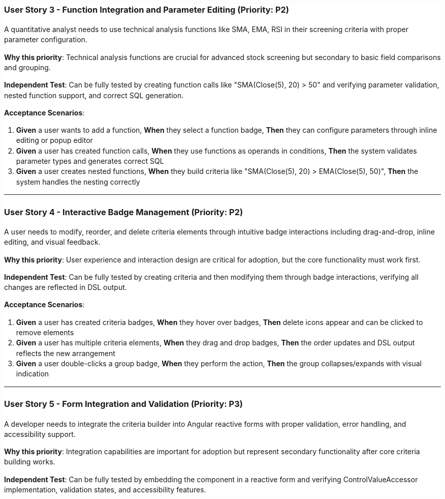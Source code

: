 
### User Story 3 - Function Integration and Parameter Editing (Priority: P2)

A quantitative analyst needs to use technical analysis functions like SMA, EMA, RSI in their screening criteria with proper parameter configuration.

**Why this priority**: Technical analysis functions are crucial for advanced stock screening but secondary to basic field comparisons and grouping.

**Independent Test**: Can be fully tested by creating function calls like "SMA(Close(5), 20) > 50" and verifying parameter validation, nested function support, and correct SQL generation.

**Acceptance Scenarios**:

1. **Given** a user wants to add a function, **When** they select a function badge, **Then** they can configure parameters through inline editing or popup editor
2. **Given** a user has created function calls, **When** they use functions as operands in conditions, **Then** the system validates parameter types and generates correct SQL
3. **Given** a user creates nested functions, **When** they build criteria like "SMA(Close(5), 20) > EMA(Close(5), 50)", **Then** the system handles the nesting correctly

---

### User Story 4 - Interactive Badge Management (Priority: P2)

A user needs to modify, reorder, and delete criteria elements through intuitive badge interactions including drag-and-drop, inline editing, and visual feedback.

**Why this priority**: User experience and interaction design are critical for adoption, but the core functionality must work first.

**Independent Test**: Can be fully tested by creating criteria and then modifying them through badge interactions, verifying all changes are reflected in DSL output.

**Acceptance Scenarios**:

1. **Given** a user has created criteria badges, **When** they hover over badges, **Then** delete icons appear and can be clicked to remove elements
2. **Given** a user has multiple criteria elements, **When** they drag and drop badges, **Then** the order updates and DSL output reflects the new arrangement
3. **Given** a user double-clicks a group badge, **When** they perform the action, **Then** the group collapses/expands with visual indication

---

### User Story 5 - Form Integration and Validation (Priority: P3)

A developer needs to integrate the criteria builder into Angular reactive forms with proper validation, error handling, and accessibility support.

**Why this priority**: Integration capabilities are important for adoption but represent secondary functionality after core criteria building works.

**Independent Test**: Can be fully tested by embedding the component in a reactive form and verifying ControlValueAccessor implementation, validation states, and accessibility features.
